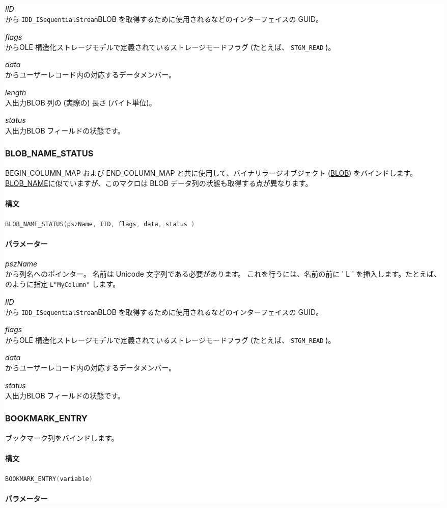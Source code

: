 *IID*<br/>
から `IDD_ISequentialStream`BLOB を取得するために使用されるなどのインターフェイスの GUID。

*flags*<br/>
からOLE 構造化ストレージモデルで定義されているストレージモードフラグ (たとえば、 `STGM_READ` )。

*data*<br/>
からユーザーレコード内の対応するデータメンバー。

*length*<br/>
入出力BLOB 列の (実際の) 長さ (バイト単位)。

*status*<br/>
入出力BLOB フィールドの状態です。

### <a name="blob_name_status"></a><a name="blob_name_status"></a> BLOB_NAME_STATUS

BEGIN_COLUMN_MAP および END_COLUMN_MAP と共に使用して、バイナリラージオブジェクト ([BLOB](/previous-versions/windows/desktop/ms711511(v=vs.85))) をバインドします。 [BLOB_NAME](../../data/oledb/blob-name.md)に似ていますが、このマクロは BLOB データ列の状態も取得する点が異なります。

#### <a name="syntax"></a>構文

```cpp
BLOB_NAME_STATUS(pszName, IID, flags, data, status )
```

#### <a name="parameters"></a>パラメーター

*pszName*<br/>
から列名へのポインター。 名前は Unicode 文字列である必要があります。 これを行うには、名前の前に ' L ' を挿入します。たとえば、のように指定 `L"MyColumn"` します。

*IID*<br/>
から `IDD_ISequentialStream`BLOB を取得するために使用されるなどのインターフェイスの GUID。

*flags*<br/>
からOLE 構造化ストレージモデルで定義されているストレージモードフラグ (たとえば、 `STGM_READ` )。

*data*<br/>
からユーザーレコード内の対応するデータメンバー。

*status*<br/>
入出力BLOB フィールドの状態です。

### <a name="bookmark_entry"></a><a name="bookmark_entry"></a> BOOKMARK_ENTRY

ブックマーク列をバインドします。

#### <a name="syntax"></a>構文

```cpp
BOOKMARK_ENTRY(variable)
```

#### <a name="parameters"></a>パラメーター
